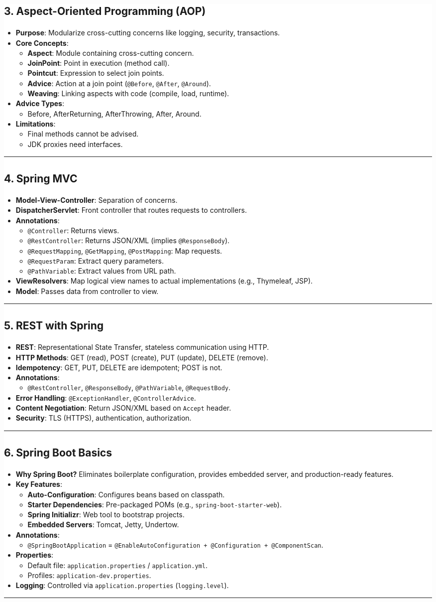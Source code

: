 
## 3. Aspect-Oriented Programming (AOP)
- **Purpose**: Modularize cross-cutting concerns like logging, security, transactions.
- **Core Concepts**:
    - **Aspect**: Module containing cross-cutting concern.
    - **JoinPoint**: Point in execution (method call).
    - **Pointcut**: Expression to select join points.
    - **Advice**: Action at a join point (`@Before`, `@After`, `@Around`).
    - **Weaving**: Linking aspects with code (compile, load, runtime).
- **Advice Types**:
    - Before, AfterReturning, AfterThrowing, After, Around.
- **Limitations**:
    - Final methods cannot be advised.
    - JDK proxies need interfaces.

---

## 4. Spring MVC
- **Model-View-Controller**: Separation of concerns.
- **DispatcherServlet**: Front controller that routes requests to controllers.
- **Annotations**:
    - `@Controller`: Returns views.
    - `@RestController`: Returns JSON/XML (implies `@ResponseBody`).
    - `@RequestMapping`, `@GetMapping`, `@PostMapping`: Map requests.
    - `@RequestParam`: Extract query parameters.
    - `@PathVariable`: Extract values from URL path.
- **ViewResolvers**: Map logical view names to actual implementations (e.g., Thymeleaf, JSP).
- **Model**: Passes data from controller to view.

---

## 5. REST with Spring
- **REST**: Representational State Transfer, stateless communication using HTTP.
- **HTTP Methods**: GET (read), POST (create), PUT (update), DELETE (remove).
- **Idempotency**: GET, PUT, DELETE are idempotent; POST is not.
- **Annotations**:
    - `@RestController`, `@ResponseBody`, `@PathVariable`, `@RequestBody`.
- **Error Handling**: `@ExceptionHandler`, `@ControllerAdvice`.
- **Content Negotiation**: Return JSON/XML based on `Accept` header.
- **Security**: TLS (HTTPS), authentication, authorization.

---

## 6. Spring Boot Basics
- **Why Spring Boot?** Eliminates boilerplate configuration, provides embedded server, and production-ready features.
- **Key Features**:
    - **Auto-Configuration**: Configures beans based on classpath.
    - **Starter Dependencies**: Pre-packaged POMs (e.g., `spring-boot-starter-web`).
    - **Spring Initializr**: Web tool to bootstrap projects.
    - **Embedded Servers**: Tomcat, Jetty, Undertow.
- **Annotations**:
    - `@SpringBootApplication` = `@EnableAutoConfiguration + @Configuration + @ComponentScan`.
- **Properties**:
    - Default file: `application.properties` / `application.yml`.
    - Profiles: `application-dev.properties`.
- **Logging**: Controlled via `application.properties` (`logging.level`).

---